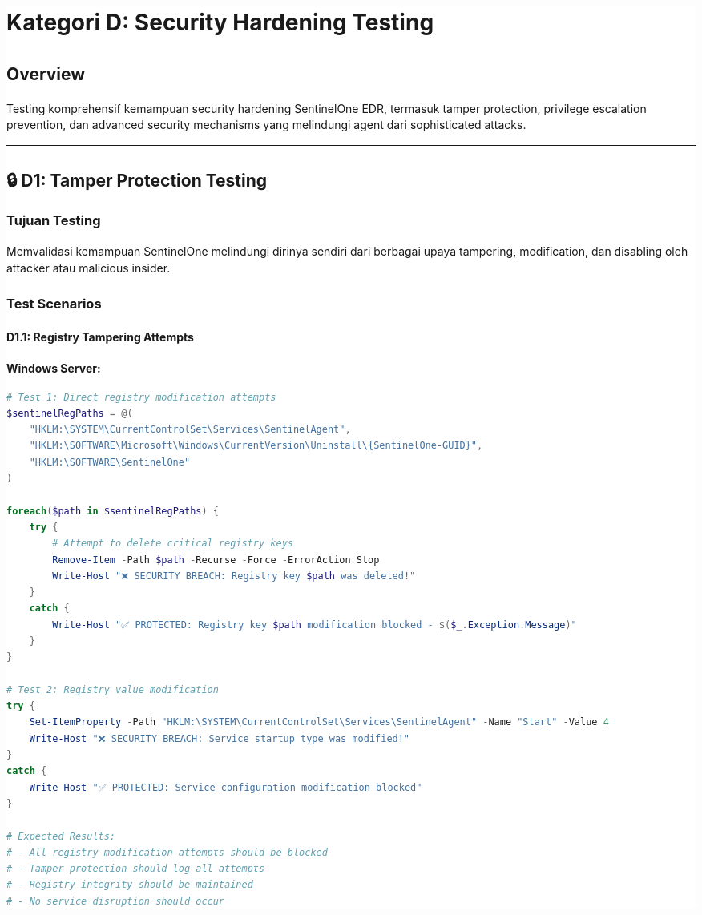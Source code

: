 # Kategori D: Security Hardening Testing

## Overview
Testing komprehensif kemampuan security hardening SentinelOne EDR, termasuk tamper protection, privilege escalation prevention, dan advanced security mechanisms yang melindungi agent dari sophisticated attacks.

---

## 🔒 D1: Tamper Protection Testing

### Tujuan Testing
Memvalidasi kemampuan SentinelOne melindungi dirinya sendiri dari berbagai upaya tampering, modification, dan disabling oleh attacker atau malicious insider.

### Test Scenarios

#### D1.1: Registry Tampering Attempts

**Windows Server:**
```powershell
# Test 1: Direct registry modification attempts
$sentinelRegPaths = @(
    "HKLM:\SYSTEM\CurrentControlSet\Services\SentinelAgent",
    "HKLM:\SOFTWARE\Microsoft\Windows\CurrentVersion\Uninstall\{SentinelOne-GUID}",
    "HKLM:\SOFTWARE\SentinelOne"
)

foreach($path in $sentinelRegPaths) {
    try {
        # Attempt to delete critical registry keys
        Remove-Item -Path $path -Recurse -Force -ErrorAction Stop
        Write-Host "❌ SECURITY BREACH: Registry key $path was deleted!"
    }
    catch {
        Write-Host "✅ PROTECTED: Registry key $path modification blocked - $($_.Exception.Message)"
    }
}

# Test 2: Registry value modification
try {
    Set-ItemProperty -Path "HKLM:\SYSTEM\CurrentControlSet\Services\SentinelAgent" -Name "Start" -Value 4
    Write-Host "❌ SECURITY BREACH: Service startup type was modified!"
}
catch {
    Write-Host "✅ PROTECTED: Service configuration modification blocked"
}

# Expected Results:
# - All registry modification attempts should be blocked
# - Tamper protection should log all attempts
# - Registry integrity should be maintained
# - No service disruption should occur
```
